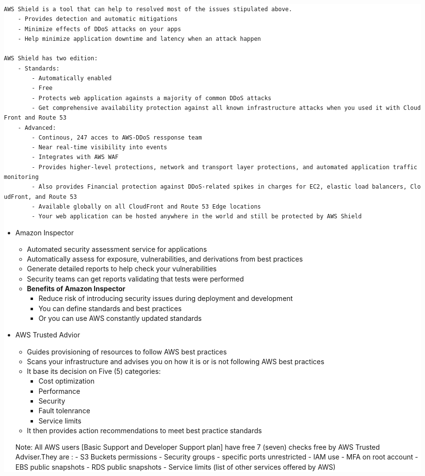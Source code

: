	AWS Shield is a tool that can help to resolved most of the issues stipulated above.
		- Provides detection and automatic mitigations
		- Minimize effects of DDoS attacks on your apps
		- Help minimize application downtime and latency when an attack happen

	AWS Shield has two edition:
		- Standards:
			- Automatically enabled
			- Free
			- Protects web application againsts a majority of common DDoS attacks
			- Get comprehensive availability protection against all known infrastructure attacks when you used it with CloudFront and Route 53
		- Advanced:
			- Continous, 247 acces to AWS-DDoS ressponse team
			- Near real-time visibility into events
			- Integrates with AWS WAF
			- Provides higher-level protections, network and transport layer protections, and automated application traffic monitoring
			- Also provides Financial protection against DDoS-related spikes in charges for EC2, elastic load balancers, CloudFront, and Route 53
			- Available globally on all CloudFront and Route 53 Edge locations
			- Your web application can be hosted anywhere in the world and still be protected by AWS Shield

* Amazon Inspector
	- Automated security assessment service for applications
	- Automatically assess for exposure, vulnerabilities, and derivations from best practices
	- Generate detailed reports to help check your vulnerabilities
	- Security teams can get reports validating that tests were performed

	* <strong>Benefits of Amazon Inspector</strong>
		- Reduce risk of introducing security issues during deployment and development
		- You can define standards and best practices
		- Or you can use AWS constantly updated standards

* AWS Trusted Advior
	- Guides provisioning of resources to follow AWS best practices
	- Scans your infrastructure and advises you on how it is or is not following AWS best practices
	- It base its decision on Five (5) categories:
		- Cost optimization
		- Performance
		- Security
		- Fault tolenrance
		- Service limits
	- It then provides action recommendations to meet best practice standards

	Note: All AWS users [Basic Support and Developer Support plan] have free 7 (seven) checks free by AWS Trusted Adviser.They are :
		- S3 Buckets permissions
		- Security groups - specific ports unrestricted
		- IAM use
		- MFA on root account
		- EBS public snapshots
		- RDS public snapshots
		- Service limits (list of other services offered by AWS)
